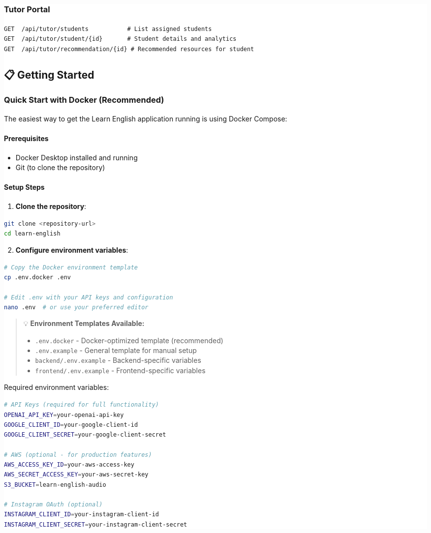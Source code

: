 ### Tutor Portal
```
GET  /api/tutor/students           # List assigned students
GET  /api/tutor/student/{id}       # Student details and analytics
GET  /api/tutor/recommendation/{id} # Recommended resources for student
```

## 📋 Getting Started

### Quick Start with Docker (Recommended)

The easiest way to get the Learn English application running is using Docker Compose:

#### Prerequisites
- Docker Desktop installed and running
- Git (to clone the repository)

#### Setup Steps

1. **Clone the repository**:
```bash
git clone <repository-url>
cd learn-english
```

2. **Configure environment variables**:
```bash
# Copy the Docker environment template
cp .env.docker .env

# Edit .env with your API keys and configuration
nano .env  # or use your preferred editor
```

> 💡 **Environment Templates Available:**
> - `.env.docker` - Docker-optimized template (recommended)
> - `.env.example` - General template for manual setup
> - `backend/.env.example` - Backend-specific variables
> - `frontend/.env.example` - Frontend-specific variables

Required environment variables:
```bash
# API Keys (required for full functionality)
OPENAI_API_KEY=your-openai-api-key
GOOGLE_CLIENT_ID=your-google-client-id
GOOGLE_CLIENT_SECRET=your-google-client-secret

# AWS (optional - for production features)
AWS_ACCESS_KEY_ID=your-aws-access-key
AWS_SECRET_ACCESS_KEY=your-aws-secret-key
S3_BUCKET=learn-english-audio

# Instagram OAuth (optional)
INSTAGRAM_CLIENT_ID=your-instagram-client-id
INSTAGRAM_CLIENT_SECRET=your-instagram-client-secret
```
